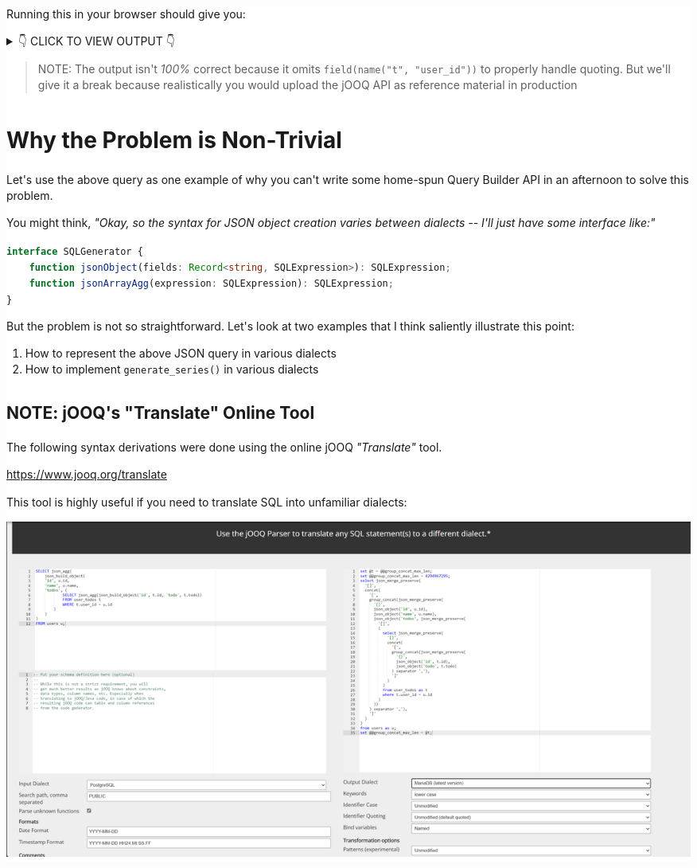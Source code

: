 Running this in your browser should give you:

<details><summary>👇 CLICK TO VIEW OUTPUT 👇</summary></details>

> NOTE: The output isn't _100%_ correct because it omits `field(name("t", "user_id"))` to properly handle quoting. But we'll give it a break because realistically you would upload the jOOQ API as reference material in production

# Why the Problem is Non-Trivial

Let's use the above query as one example of why you can't write some home-spun Query Builder API in an afternoon to solve this problem.

You might think, _"Okay, so the syntax for JSON object creation varies between dialects -- I'll just have some interface like:"_

```ts
interface SQLGenerator {
    function jsonObject(fields: Record<string, SQLExpression>): SQLExpression;
    function jsonArrayAgg(expression: SQLExpression): SQLExpression;
}
```

But the problem is not so straightforward. Let's look at two examples that I think saliently illustrate this point:

1.  How to represent the above JSON query in various dialects
2.  How to implement `generate_series()` in various dialects

## NOTE: jOOQ's "Translate" Online Tool

The following syntax derivations were done using the online jOOQ _"Translate"_ tool.

https://www.jooq.org/translate

This tool is highly useful if you need to translate SQL into unfamiliar dialects:

![jooq translate online tool screenshot](/static/images/jooq-translate-tool.png)
